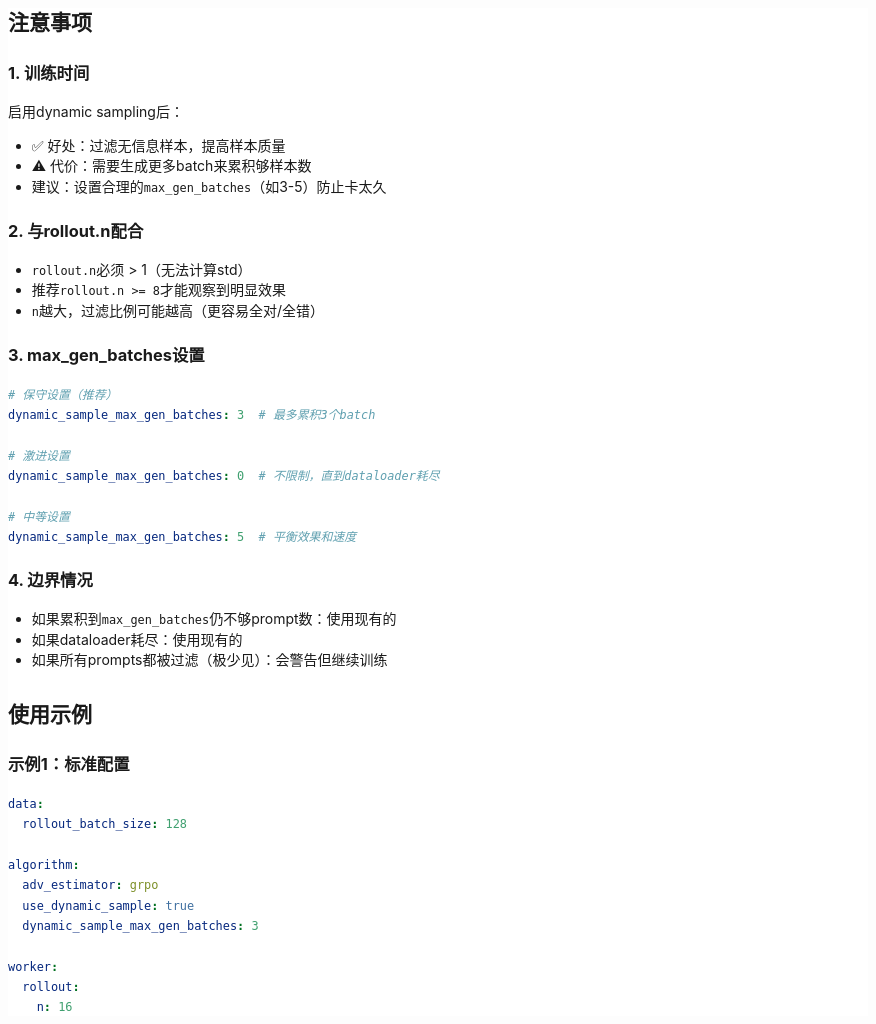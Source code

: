 ## 注意事项

### 1. 训练时间

启用dynamic sampling后：
- ✅ 好处：过滤无信息样本，提高样本质量
- ⚠️ 代价：需要生成更多batch来累积够样本数
- 建议：设置合理的`max_gen_batches`（如3-5）防止卡太久

### 2. 与rollout.n配合

- `rollout.n`必须 > 1（无法计算std）
- 推荐`rollout.n >= 8`才能观察到明显效果
- `n`越大，过滤比例可能越高（更容易全对/全错）

### 3. max_gen_batches设置

```yaml
# 保守设置（推荐）
dynamic_sample_max_gen_batches: 3  # 最多累积3个batch

# 激进设置
dynamic_sample_max_gen_batches: 0  # 不限制，直到dataloader耗尽

# 中等设置
dynamic_sample_max_gen_batches: 5  # 平衡效果和速度
```

### 4. 边界情况

- 如果累积到`max_gen_batches`仍不够prompt数：使用现有的
- 如果dataloader耗尽：使用现有的
- 如果所有prompts都被过滤（极少见）：会警告但继续训练

## 使用示例

### 示例1：标准配置

```yaml
data:
  rollout_batch_size: 128

algorithm:
  adv_estimator: grpo
  use_dynamic_sample: true
  dynamic_sample_max_gen_batches: 3

worker:
  rollout:
    n: 16
```
